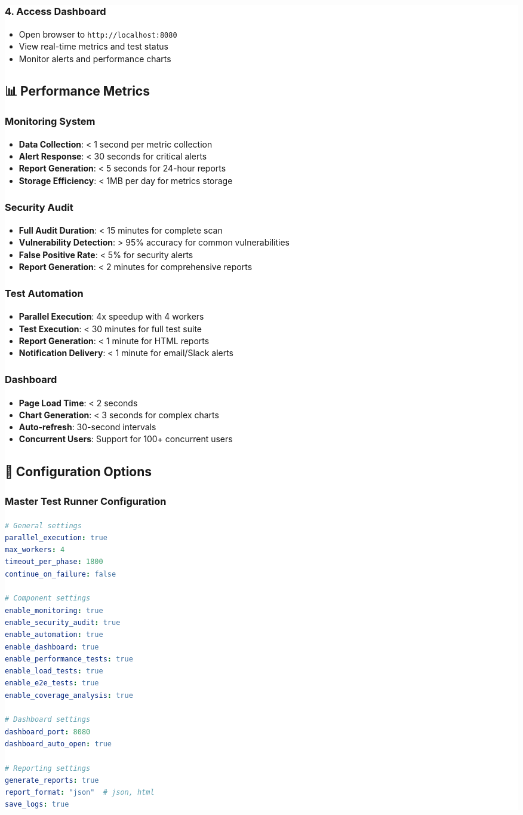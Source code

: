 ### 4. Access Dashboard
- Open browser to `http://localhost:8080`
- View real-time metrics and test status
- Monitor alerts and performance charts

## 📊 Performance Metrics

### Monitoring System
- **Data Collection**: < 1 second per metric collection
- **Alert Response**: < 30 seconds for critical alerts
- **Report Generation**: < 5 seconds for 24-hour reports
- **Storage Efficiency**: < 1MB per day for metrics storage

### Security Audit
- **Full Audit Duration**: < 15 minutes for complete scan
- **Vulnerability Detection**: > 95% accuracy for common vulnerabilities
- **False Positive Rate**: < 5% for security alerts
- **Report Generation**: < 2 minutes for comprehensive reports

### Test Automation
- **Parallel Execution**: 4x speedup with 4 workers
- **Test Execution**: < 30 minutes for full test suite
- **Report Generation**: < 1 minute for HTML reports
- **Notification Delivery**: < 1 minute for email/Slack alerts

### Dashboard
- **Page Load Time**: < 2 seconds
- **Chart Generation**: < 3 seconds for complex charts
- **Auto-refresh**: 30-second intervals
- **Concurrent Users**: Support for 100+ concurrent users

## 🔧 Configuration Options

### Master Test Runner Configuration
```yaml
# General settings
parallel_execution: true
max_workers: 4
timeout_per_phase: 1800
continue_on_failure: false

# Component settings
enable_monitoring: true
enable_security_audit: true
enable_automation: true
enable_dashboard: true
enable_performance_tests: true
enable_load_tests: true
enable_e2e_tests: true
enable_coverage_analysis: true

# Dashboard settings
dashboard_port: 8080
dashboard_auto_open: true

# Reporting settings
generate_reports: true
report_format: "json"  # json, html
save_logs: true

```